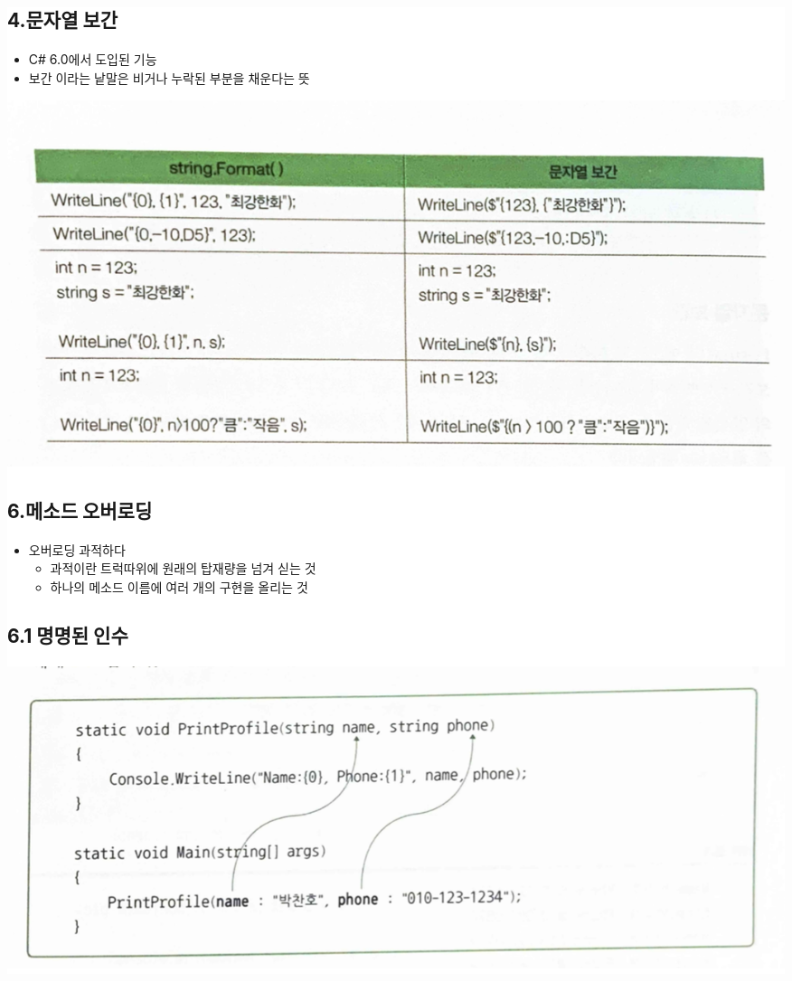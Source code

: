 ## 4.문자열 보간

- C# 6.0에서 도입된 기능
- 보간 이라는 낱말은 비거나 누락된 부분을 채운다는 뜻

![image-20220226151959793](22.02.26_데이터형식과클래스.assets/image-20220226151959793.png)





## 6.메소드 오버로딩

- 오버로딩 과적하다
  - 과적이란 트럭따위에 원래의 탑재량을 넘겨 싣는 것
  - 하나의 메소드 이름에 여러 개의 구현을 올리는 것

## 6.1 명명된 인수

![image-20220226152919302](22.02.26_데이터형식과클래스.assets/image-20220226152919302.png)
